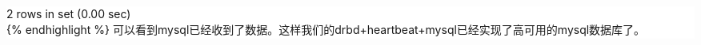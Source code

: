 2 rows in set (0.00 sec)  
{% endhighlight %}
可以看到mysql已经收到了数据。这样我们的drbd+heartbeat+mysql已经实现了高可用的mysql数据库了。








[lnmp-install]: http://dl528888.blog.51cto.com/2382721/816542 "悬停显示"